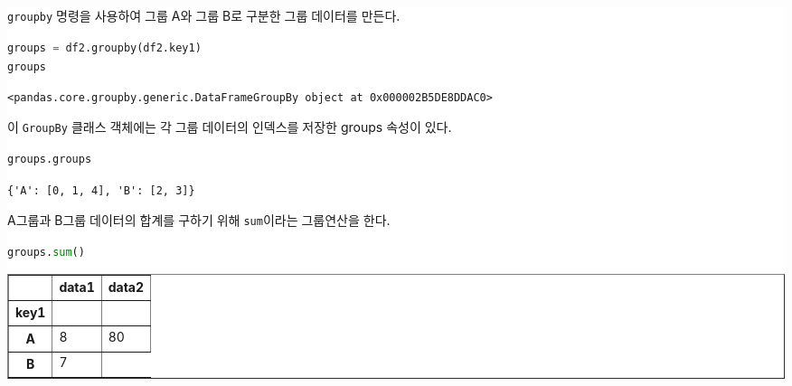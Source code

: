 


`groupby` 명령을 사용하여 그룹 A와 그룹 B로 구분한 그룹 데이터를 만든다.


```python
groups = df2.groupby(df2.key1)
groups
```




    <pandas.core.groupby.generic.DataFrameGroupBy object at 0x000002B5DE8DDAC0>



이 `GroupBy` 클래스 객체에는 각 그룹 데이터의 인덱스를 저장한 groups 속성이 있다.


```python
groups.groups
```




    {'A': [0, 1, 4], 'B': [2, 3]}



A그룹과 B그룹 데이터의 합계를 구하기 위해 `sum`이라는 그룹연산을 한다.


```python
groups.sum()
```




<div>
<style scoped>
    .dataframe tbody tr th:only-of-type {
        vertical-align: middle;
    }

    .dataframe tbody tr th {
        vertical-align: top;
    }

    .dataframe thead th {
        text-align: right;
    }
</style>
<table border="1" class="dataframe">
  <thead>
    <tr style="text-align: right;">
      <th></th>
      <th>data1</th>
      <th>data2</th>
    </tr>
    <tr>
      <th>key1</th>
      <th></th>
      <th></th>
    </tr>
  </thead>
  <tbody>
    <tr>
      <th>A</th>
      <td>8</td>
      <td>80</td>
    </tr>
    <tr>
      <th>B</th>
      <td>7</td>